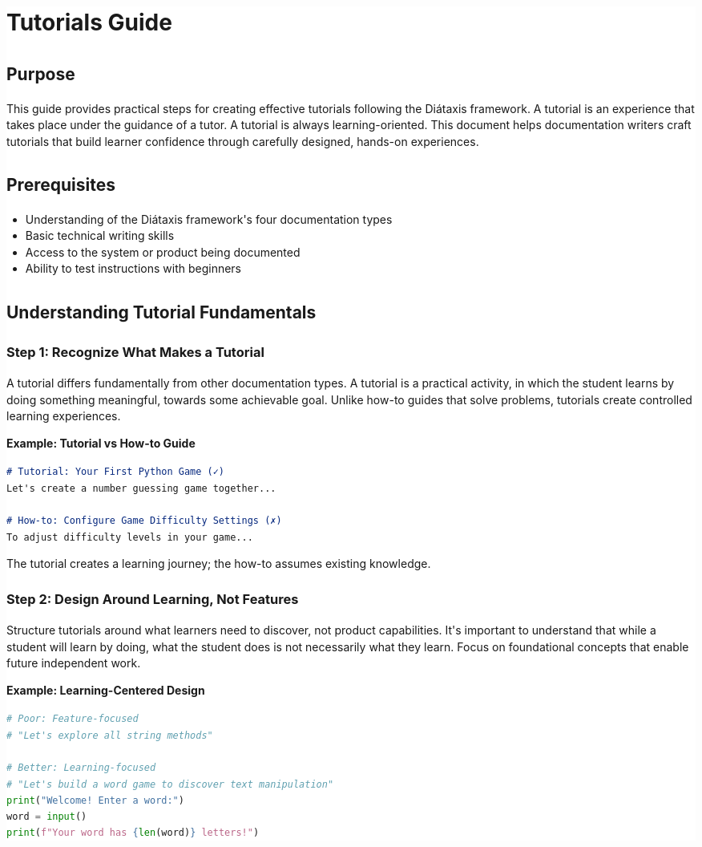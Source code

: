 # Tutorials Guide

## Purpose

This guide provides practical steps for creating effective tutorials following the Diátaxis framework. A tutorial is an experience that takes place under the guidance of a tutor. A tutorial is always learning-oriented. This document helps documentation writers craft tutorials that build learner confidence through carefully designed, hands-on experiences.

## Prerequisites

- Understanding of the Diátaxis framework's four documentation types
- Basic technical writing skills
- Access to the system or product being documented
- Ability to test instructions with beginners

## Understanding Tutorial Fundamentals

### Step 1: Recognize What Makes a Tutorial

A tutorial differs fundamentally from other documentation types. A tutorial is a practical activity, in which the student learns by doing something meaningful, towards some achievable goal. Unlike how-to guides that solve problems, tutorials create controlled learning experiences.

**Example: Tutorial vs How-to Guide**
```markdown
# Tutorial: Your First Python Game (✓)
Let's create a number guessing game together...

# How-to: Configure Game Difficulty Settings (✗)
To adjust difficulty levels in your game...
```

The tutorial creates a learning journey; the how-to assumes existing knowledge.

### Step 2: Design Around Learning, Not Features

Structure tutorials around what learners need to discover, not product capabilities. It's important to understand that while a student will learn by doing, what the student does is not necessarily what they learn. Focus on foundational concepts that enable future independent work.

**Example: Learning-Centered Design**
```python
# Poor: Feature-focused
# "Let's explore all string methods"

# Better: Learning-focused  
# "Let's build a word game to discover text manipulation"
print("Welcome! Enter a word:")
word = input()
print(f"Your word has {len(word)} letters!")
```
